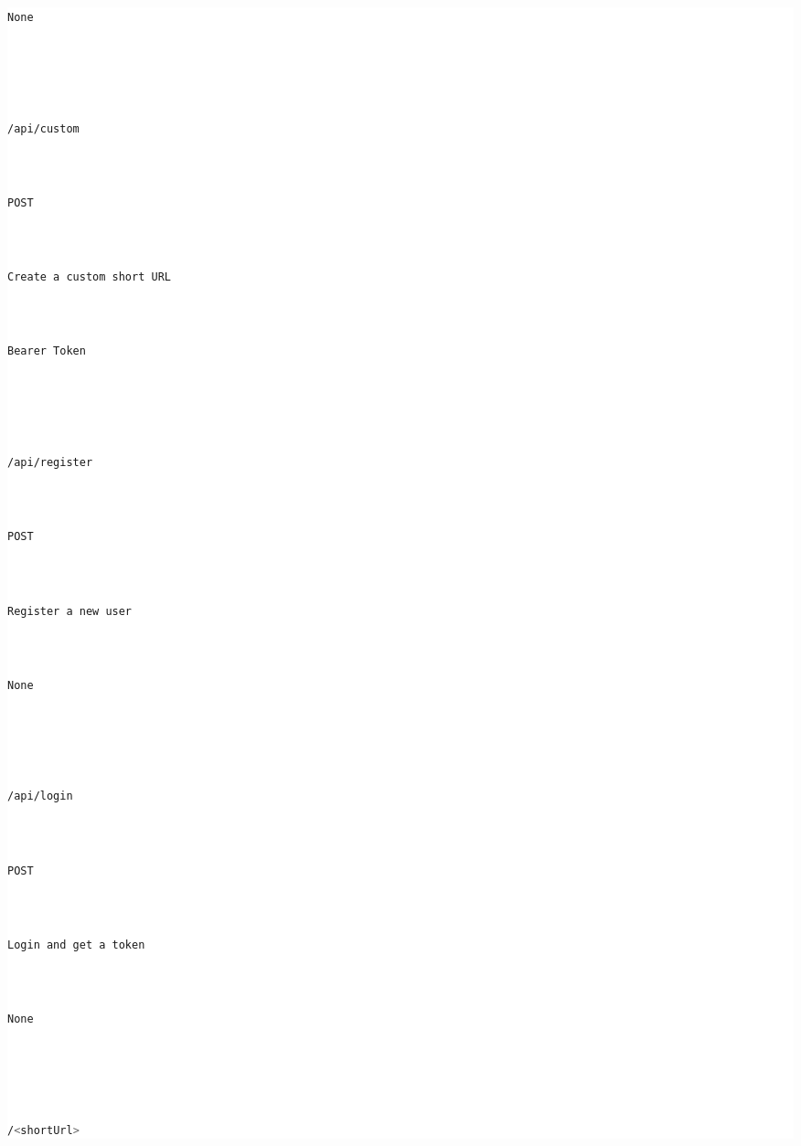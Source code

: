 ```bash
None





/api/custom



POST



Create a custom short URL



Bearer Token





/api/register



POST



Register a new user



None





/api/login



POST



Login and get a token



None





/<shortUrl>


```